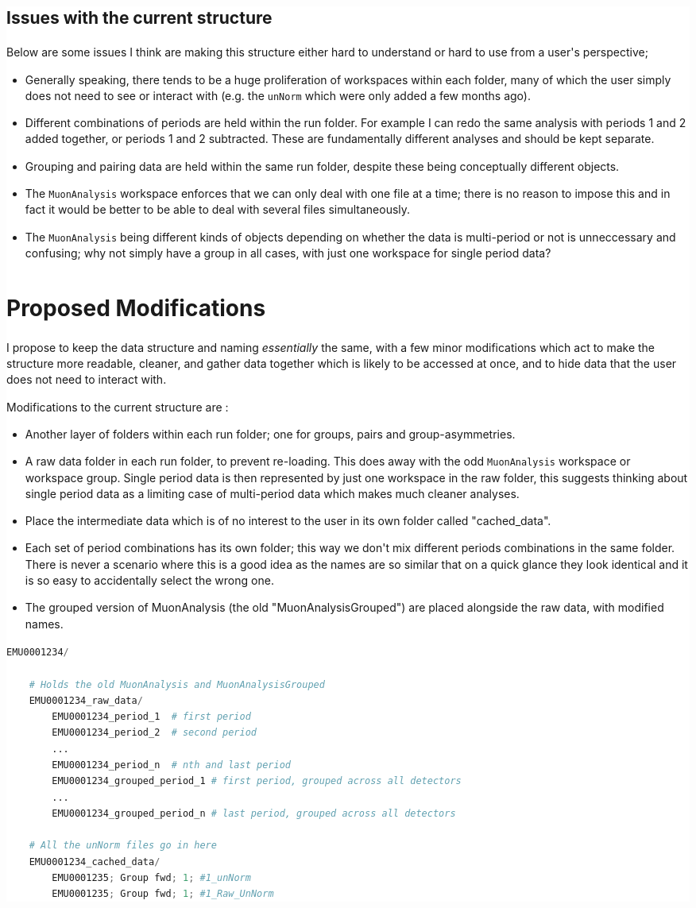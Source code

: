 ## Issues with the current structure

Below are some issues I think are making this structure either hard to understand or hard to use from a user's perspective;

- Generally speaking, there tends to be a huge proliferation of workspaces within each folder, many of which the user simply does not need to see or interact with (e.g. the `unNorm` which were only added a few months ago).

- Different combinations of periods are held within the run folder. For example I can redo the same analysis with periods 1 and 2 added together, or periods 1 and 2 subtracted. These are fundamentally different analyses and should be kept separate.

- Grouping and pairing data are held within the same run folder, despite these being conceptually different objects.

- The `MuonAnalysis` workspace enforces that we can only deal with one file at a time; there is no reason to impose this and in fact it would be better to be able to deal with several files simultaneously.

- The `MuonAnalysis` being different kinds of objects depending on whether the data is multi-period or not is unneccessary and confusing; why not simply have a group in all cases, with just one workspace for single period data?

# Proposed Modifications

I propose to keep the data structure and naming *essentially* the same, with a few minor modifications which act to make the structure more readable, cleaner, and gather data together which is likely to be accessed at once, and to hide data that the user does not need to interact with.

Modifications to the current structure are : 

- Another layer of folders within each run folder; one for groups, pairs and group-asymmetries.

- A raw data folder in each run folder, to prevent re-loading. This does away with the odd `MuonAnalysis` workspace or workspace group. Single period data is then represented by just one workspace in the raw folder, this suggests thinking about single period data as a limiting case of multi-period data which makes much cleaner analyses.

- Place the intermediate data which is of no interest to the user in its own folder called "cached_data".

- Each set of period combinations has its own folder; this way we don't mix different periods combinations in the same folder. There is never a scenario where this is a good idea as the names are so similar that on a quick glance they look identical and it is so easy to accidentally select the wrong one.

- The grouped version of MuonAnalysis (the old "MuonAnalysisGrouped") are placed alongside the raw data, with modified names.


```python
EMU0001234/

    # Holds the old MuonAnalysis and MuonAnalysisGrouped
    EMU0001234_raw_data/
        EMU0001234_period_1  # first period
        EMU0001234_period_2  # second period
        ...
        EMU0001234_period_n  # nth and last period
        EMU0001234_grouped_period_1 # first period, grouped across all detectors
        ...
        EMU0001234_grouped_period_n # last period, grouped across all detectors

    # All the unNorm files go in here
    EMU0001234_cached_data/
        EMU0001235; Group fwd; 1; #1_unNorm
        EMU0001235; Group fwd; 1; #1_Raw_UnNorm
```